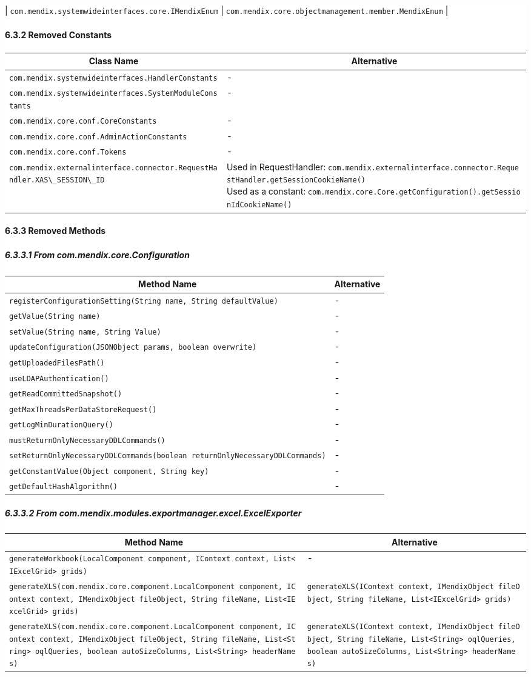 | `com.mendix.systemwideinterfaces.core.IMendixEnum` | `com.mendix.core.objectmanagement.member.MendixEnum` |

#### 6.3.2 Removed Constants

| Class Name | Alternative |
| --- | --- |
| `com.mendix.systemwideinterfaces.HandlerConstants` | - |
| `com.mendix.systemwideinterfaces.SystemModuleConstants` | - |
| `com.mendix.core.conf.CoreConstants` | - |
| `com.mendix.core.conf.AdminActionConstants` | - |
| `com.mendix.core.conf.Tokens` | - |
| `com.mendix.externalinterface.connector.RequestHandler.XAS\_SESSION\_ID`| Used in RequestHandler: `com.mendix.externalinterface.connector.RequestHandler.getSessionCookieName()`<br> Used as a constant: `com.mendix.core.Core.getConfiguration().getSessionIdCookieName()` |

#### 6.3.3 Removed Methods

##### 6.3.3.1 From com.mendix.core.Configuration

| Method Name | Alternative |
| --- | --- |
| `registerConfigurationSetting(String name, String defaultValue)` | - |
| `getValue(String name)` | - |
| `setValue(String name, String Value)` | - |
| `updateConfiguration(JSONObject params, boolean overwrite)` | - |
| `getUploadedFilesPath()` | - |
| `useLDAPAuthentication()` | - |
| `getReadCommittedSnapshot()` | - |
| `getMaxThreadsPerDataStoreRequest()` | - |
| `getLogMinDurationQuery()` | - |
| `mustReturnOnlyNecessaryDDLCommands()` | - |
| `setReturnOnlyNecessaryDDLCommands(boolean returnOnlyNecessaryDDLCommands)` | - |
| `getConstantValue(Object component, String key)` | - |
| `getDefaultHashAlgorithm()` | - |

##### 6.3.3.2 From com.mendix.modules.exportmanager.excel.ExcelExporter

| Method Name | Alternative |
| --- | --- |
| `generateWorkbook(LocalComponent component, IContext context, List<IExcelGrid> grids)` | - |
| `generateXLS(com.mendix.core.component.LocalComponent component, IContext context, IMendixObject fileObject, String fileName, List<IExcelGrid> grids)` | `generateXLS(IContext context, IMendixObject fileObject, String fileName, List<IExcelGrid> grids)` |
| `generateXLS(com.mendix.core.component.LocalComponent component, IContext context, IMendixObject fileObject, String fileName, List<String> oqlQueries, boolean autoSizeColumns, List<String> headerNames)` | `generateXLS(IContext context, IMendixObject fileObject, String fileName, List<String> oqlQueries, boolean autoSizeColumns, List<String> headerNames)` |
